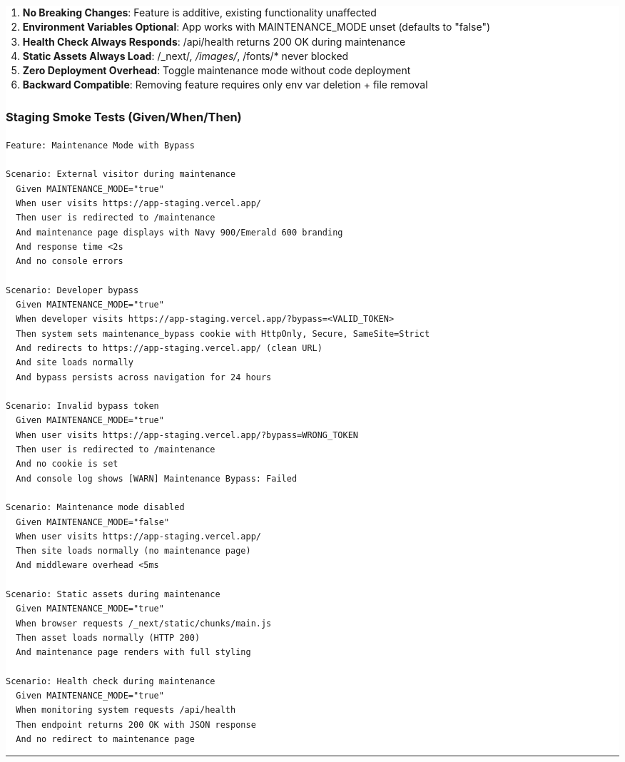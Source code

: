 1. **No Breaking Changes**: Feature is additive, existing functionality unaffected
2. **Environment Variables Optional**: App works with MAINTENANCE_MODE unset (defaults to "false")
3. **Health Check Always Responds**: /api/health returns 200 OK during maintenance
4. **Static Assets Always Load**: /_next/*, /images/*, /fonts/* never blocked
5. **Zero Deployment Overhead**: Toggle maintenance mode without code deployment
6. **Backward Compatible**: Removing feature requires only env var deletion + file removal

### Staging Smoke Tests (Given/When/Then)

```gherkin
Feature: Maintenance Mode with Bypass

Scenario: External visitor during maintenance
  Given MAINTENANCE_MODE="true"
  When user visits https://app-staging.vercel.app/
  Then user is redirected to /maintenance
  And maintenance page displays with Navy 900/Emerald 600 branding
  And response time <2s
  And no console errors

Scenario: Developer bypass
  Given MAINTENANCE_MODE="true"
  When developer visits https://app-staging.vercel.app/?bypass=<VALID_TOKEN>
  Then system sets maintenance_bypass cookie with HttpOnly, Secure, SameSite=Strict
  And redirects to https://app-staging.vercel.app/ (clean URL)
  And site loads normally
  And bypass persists across navigation for 24 hours

Scenario: Invalid bypass token
  Given MAINTENANCE_MODE="true"
  When user visits https://app-staging.vercel.app/?bypass=WRONG_TOKEN
  Then user is redirected to /maintenance
  And no cookie is set
  And console log shows [WARN] Maintenance Bypass: Failed

Scenario: Maintenance mode disabled
  Given MAINTENANCE_MODE="false"
  When user visits https://app-staging.vercel.app/
  Then site loads normally (no maintenance page)
  And middleware overhead <5ms

Scenario: Static assets during maintenance
  Given MAINTENANCE_MODE="true"
  When browser requests /_next/static/chunks/main.js
  Then asset loads normally (HTTP 200)
  And maintenance page renders with full styling

Scenario: Health check during maintenance
  Given MAINTENANCE_MODE="true"
  When monitoring system requests /api/health
  Then endpoint returns 200 OK with JSON response
  And no redirect to maintenance page
```

---